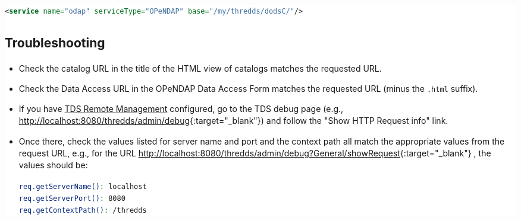    ~~~xml
   <service name="odap" serviceType="OPeNDAP" base="/my/thredds/dodsC/"/>
   ~~~

## Troubleshooting

* Check the catalog URL in the title of the HTML view of catalogs matches the requested URL.
* Check the Data Access URL in the OPeNDAP Data Access Form matches the requested URL (minus the `.html` suffix).
* If you have [TDS Remote Management](remote_management_ref.html)
 configured, go to the TDS debug page (e.g., [http://localhost:8080/thredds/admin/debug](http://localhost:8080/thredds/admin/debug){:target="_blank"}) and follow the "Show HTTP Request info" link.
* Once there, check the values listed for server name and port and the context path all match the appropriate values from the request URL, e.g., for the URL [http://localhost:8080/thredds/admin/debug?General/showRequest](http://localhost:8080/thredds/admin/debug?General/showRequest){:target="_blank"} , the values should be:

   ~~~bash
   req.getServerName(): localhost
   req.getServerPort(): 8080
   req.getContextPath(): /thredds
   ~~~

